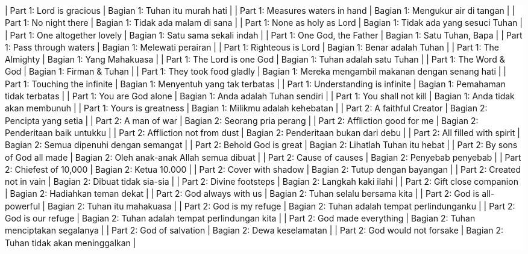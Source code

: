 | Part 1: Lord is gracious                               | Bagian 1: Tuhan itu murah hati                                   |
| Part 1: Measures waters in hand                        | Bagian 1: Mengukur air di tangan                                 |
| Part 1: No night there                                 | Bagian 1: Tidak ada malam di sana                                |
| Part 1: None as holy as Lord                           | Bagian 1: Tidak ada yang sesuci Tuhan                            |
| Part 1: One altogether lovely                          | Bagian 1: Satu sama sekali indah                                 |
| Part 1: One God, the Father                            | Bagian 1: Satu Tuhan, Bapa                                       |
| Part 1: Pass through waters                            | Bagian 1: Melewati perairan                                      |
| Part 1: Righteous is Lord                              | Bagian 1: Benar adalah Tuhan                                     |
| Part 1: The Almighty                                   | Bagian 1: Yang Mahakuasa                                         |
| Part 1: The Lord is one God                            | Bagian 1: Tuhan adalah satu Tuhan                                |
| Part 1: The Word & God                                 | Bagian 1: Firman & Tuhan                                         |
| Part 1: They took food gladly                          | Bagian 1: Mereka mengambil makanan dengan senang hati            |
| Part 1: Touching the infinite                          | Bagian 1: Menyentuh yang tak terbatas                            |
| Part 1: Understanding is infinite                      | Bagian 1: Pemahaman tidak terbatas                               |
| Part 1: You are God alone                              | Bagian 1: Anda adalah Tuhan sendiri                              |
| Part 1: You shall not kill                             | Bagian 1: Anda tidak akan membunuh                               |
| Part 1: Yours is greatness                             | Bagian 1: Milikmu adalah kehebatan                               |
| Part 2: A faithful Creator                             | Bagian 2: Pencipta yang setia                                    |
| Part 2: A man of war                                   | Bagian 2: Seorang pria perang                                    |
| Part 2: Affliction good for me                         | Bagian 2: Penderitaan baik untukku                               |
| Part 2: Affliction not from dust                       | Bagian 2: Penderitaan bukan dari debu                            |
| Part 2: All filled with spirit                         | Bagian 2: Semua dipenuhi dengan semangat                         |
| Part 2: Behold God is great                            | Bagian 2: Lihatlah Tuhan itu hebat                               |
| Part 2: By sons of God all made                        | Bagian 2: Oleh anak-anak Allah semua dibuat                      |
| Part 2: Cause of causes                                | Bagian 2: Penyebab penyebab                                      |
| Part 2: Chiefest of 10,000                             | Bagian 2: Ketua 10.000                                           |
| Part 2: Cover with shadow                              | Bagian 2: Tutup dengan bayangan                                  |
| Part 2: Created not in vain                            | Bagian 2: Dibuat tidak sia-sia                                   |
| Part 2: Divine footsteps                               | Bagian 2: Langkah kaki ilahi                                     |
| Part 2: Gift close companion                           | Bagian 2: Hadiahkan teman dekat                                  |
| Part 2: God always with us                             | Bagian 2: Tuhan selalu bersama kita                              |
| Part 2: God is all-powerful                            | Bagian 2: Tuhan itu mahakuasa                                    |
| Part 2: God is my refuge                               | Bagian 2: Tuhan adalah tempat perlindunganku                     |
| Part 2: God is our refuge                              | Bagian 2: Tuhan adalah tempat perlindungan kita                  |
| Part 2: God made everything                            | Bagian 2: Tuhan menciptakan segalanya                            |
| Part 2: God of salvation                               | Bagian 2: Dewa keselamatan                                       |
| Part 2: God would not forsake                          | Bagian 2: Tuhan tidak akan meninggalkan                          |
